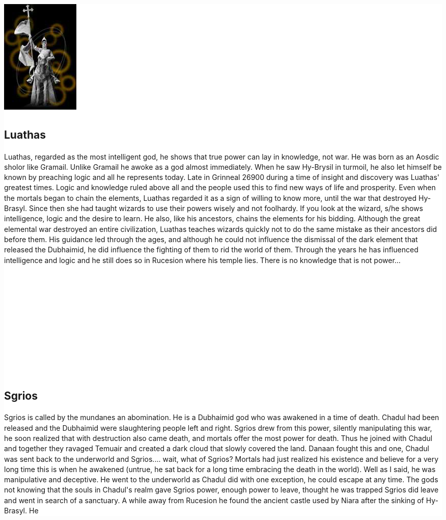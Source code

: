 ![crusade](./images/NitroTFD-Gods-Crusade.png)

## Luathas

Luathas, regarded as the most intelligent god, he shows that true power can lay
in knowledge, not war. He was born as an Aosdic sholor like Gramail. Unlike
Gramail he awoke as a god almost immediately. When he saw Hy-Brysil in turmoil,
he also let himself be known by preaching logic and all he represents today.
Late in Grinneal 26900 during a time of insight and discovery was Luathas'
greatest times. Logic and knowledge ruled above all and the people used this to
find new ways of life and prosperity. Even when the mortals began to chain the
elements, Luathas regarded it as a sign of willing to know more, until the war
that destroyed Hy-Brasyl. Since then she had taught wizards to use their powers
wisely and not foolhardy. If you look at the wizard, s/he shows intelligence,
logic and the desire to learn. He also, like his ancestors, chains the elements
for his bidding. Although the great elemental war destroyed an entire
civilization, Luathas teaches wizards quickly not to do the same mistake as
their ancestors did before them. His guidance led through the ages, and
although he could not influence the dismissal of the dark element that released
the Dubhaimid, he did influence the fighting of them to rid the world of them.
Through the years he has influenced intelligence and logic and he still does so
in Rucesion where his temple lies. There is no knowledge that is not power...

![bzappy](./images/NitroTFD-Gods-Lightning.png)

## Sgrios

Sgrios is called by the mundanes an abomination. He is a Dubhaimid god who was
awakened in a time of death. Chadul had been released and the Dubhaimid were
slaughtering people left and right. Sgrios drew from this power, silently
manipulating this war, he soon realized that with destruction also came death,
and mortals offer the most power for death. Thus he joined with Chadul and
together they ravaged Temuair and created a dark cloud that slowly covered the
land. Danaan fought this and one, Chadul was sent back to the underworld and
Sgrios.... wait, what of Sgrios? Mortals had just realized his existence and
believe for a very long time this is when he awakened (untrue, he sat back for
a long time embracing the death in the world). Well as I said, he was
manipulative and deceptive. He went to the underworld as Chadul did with one
exception, he could escape at any time. The gods not knowing that the souls in
Chadul's realm gave Sgrios power, enough power to leave, thought he was trapped
Sgrios did leave and went in search of a sanctuary. A while away from Rucesion
he found the ancient castle used by Niara after the sinking of Hy-Brasyl. He